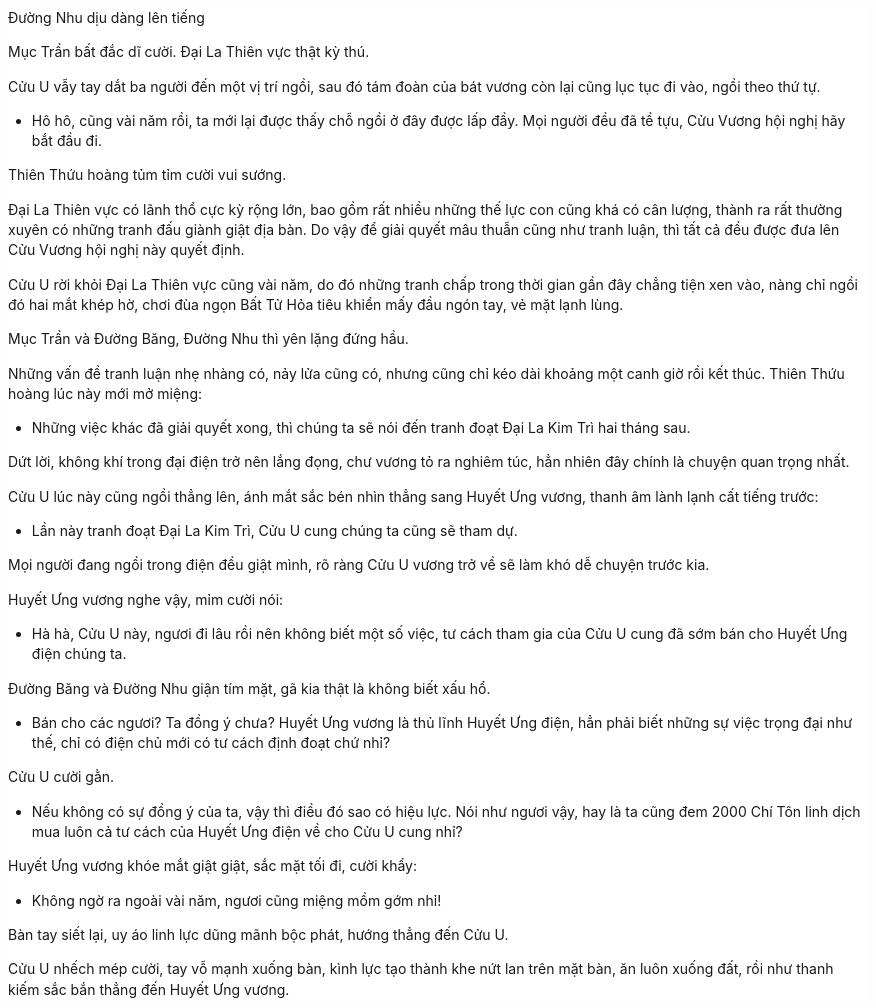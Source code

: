 Đường Nhu dịu dàng lên tiếng

Mục Trần bất đắc dĩ cười. Đại La Thiên vực thật kỳ thú.

Cửu U vẫy tay dắt ba người đến một vị trí ngồi, sau đó tám đoàn của bát vương còn lại cũng lục tục đi vào, ngồi theo thứ tự.

- Hô hô, cũng vài năm rồi, ta mới lại được thấy chỗ ngồi ở đây được lấp đầy. Mọi người đều đã tề tựu, Cửu Vương hội nghị hãy bắt đầu đi.

Thiên Thứu hoàng tủm tỉm cười vui sướng.

Đại La Thiên vực có lãnh thổ cực kỳ rộng lớn, bao gồm rất nhiều những thế lực con cũng khá có cân lượng, thành ra rất thường xuyên có những tranh đấu giành giật địa bàn. Do vậy để giải quyết mâu thuẫn cũng như tranh luận, thì tất cả đều được đưa lên Cửu Vương hội nghị này quyết định.

Cửu U rời khỏi Đại La Thiên vực cũng vài năm, do đó những tranh chấp trong thời gian gần đây chẳng tiện xen vào, nàng chỉ ngồi đó hai mắt khép hờ, chơi đùa ngọn Bất Tử Hỏa tiêu khiển mấy đầu ngón tay, vẻ mặt lạnh lùng.

Mục Trần và Đường Băng, Đường Nhu thì yên lặng đứng hầu.

Những vấn đề tranh luận nhẹ nhàng có, nảy lửa cũng có, nhưng cũng chỉ kéo dài khoảng một canh giờ rồi kết thúc. Thiên Thứu hoàng lúc này mới mở miệng:

- Những việc khác đã giải quyết xong, thì chúng ta sẽ nói đến tranh đoạt Đại La Kim Trì hai tháng sau.

Dứt lời, không khí trong đại điện trở nên lắng đọng, chư vương tỏ ra nghiêm túc, hẳn nhiên đây chính là chuyện quan trọng nhất.

Cửu U lúc này cũng ngồi thẳng lên, ánh mắt sắc bén nhìn thẳng sang Huyết Ưng vương, thanh âm lành lạnh cất tiếng trước:

- Lần này tranh đoạt Đại La Kim Trì, Cửu U cung chúng ta cũng sẽ tham dự.

Mọi người đang ngồi trong điện đều giật mình, rõ ràng Cửu U vương trở về sẽ làm khó dễ chuyện trước kia.

Huyết Ưng vương nghe vậy, mỉm cười nói:

- Hà hà, Cửu U này, ngươi đi lâu rồi nên không biết một số việc, tư cách tham gia của Cửu U cung đã sớm bán cho Huyết Ưng điện chúng ta.

Đường Băng và Đường Nhu giận tím mặt, gã kia thật là không biết xấu hổ.

- Bán cho các ngươi? Ta đồng ý chưa? Huyết Ưng vương là thủ lĩnh Huyết Ưng điện, hẳn phải biết những sự việc trọng đại như thế, chỉ có điện chủ mới có tư cách định đoạt chứ nhỉ?

Cửu U cười gằn.

- Nếu không có sự đồng ý của ta, vậy thì điều đó sao có hiệu lực. Nói như ngươi vậy, hay là ta cũng đem 2000 Chí Tôn linh dịch mua luôn cả tư cách của Huyết Ưng điện về cho Cửu U cung nhỉ?

Huyết Ưng vương khóe mắt giật giật, sắc mặt tối đi, cười khẩy:

- Không ngờ ra ngoài vài năm, ngươi cũng miệng mồm gớm nhỉ!

Bàn tay siết lại, uy áo linh lực dũng mãnh bộc phát, hướng thẳng đến Cửu U.

Cửu U nhếch mép cười, tay vỗ mạnh xuống bàn, kình lực tạo thành khe nứt lan trên mặt bàn, ăn luôn xuống đất, rồi như thanh kiếm sắc bắn thẳng đến Huyết Ưng vương.
